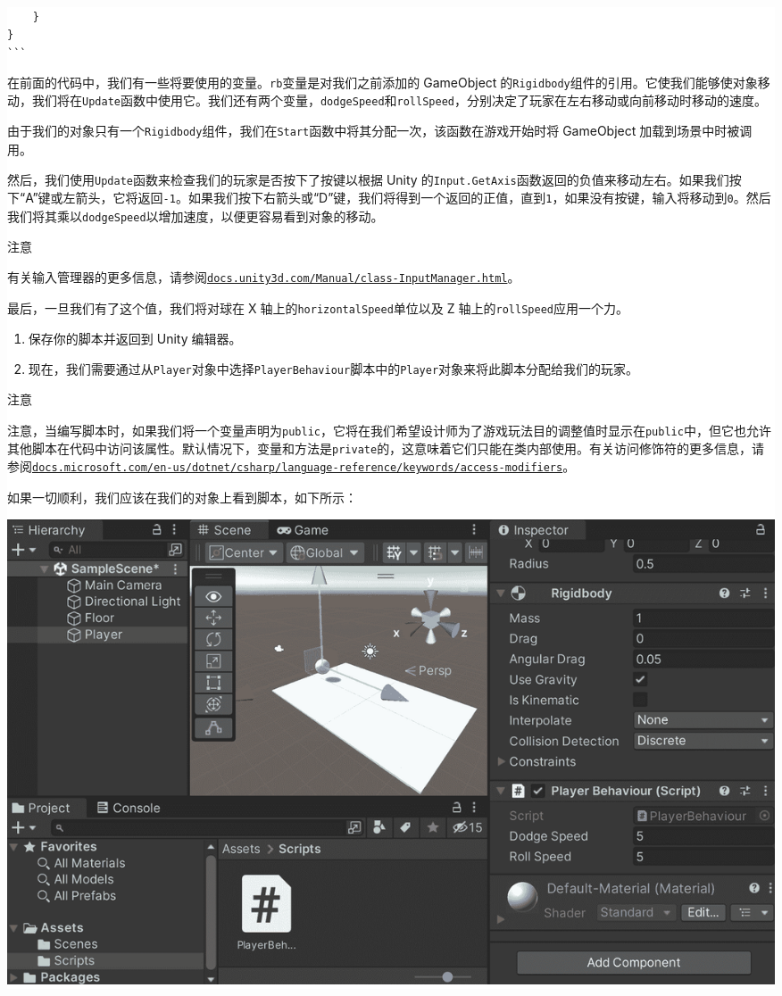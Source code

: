         }
    }
    ```

在前面的代码中，我们有一些将要使用的变量。`rb`变量是对我们之前添加的 GameObject 的`Rigidbody`组件的引用。它使我们能够使对象移动，我们将在`Update`函数中使用它。我们还有两个变量，`dodgeSpeed`和`rollSpeed`，分别决定了玩家在左右移动或向前移动时移动的速度。

由于我们的对象只有一个`Rigidbody`组件，我们在`Start`函数中将其分配一次，该函数在游戏开始时将 GameObject 加载到场景中时被调用。

然后，我们使用`Update`函数来检查我们的玩家是否按下了按键以根据 Unity 的`Input.GetAxis`函数返回的负值来移动左右。如果我们按下“A”键或左箭头，它将返回`-1`。如果我们按下右箭头或“D”键，我们将得到一个返回的正值，直到`1`，如果没有按键，输入将移动到`0`。然后我们将其乘以`dodgeSpeed`以增加速度，以便更容易看到对象的移动。

注意

有关输入管理器的更多信息，请参阅[`docs.unity3d.com/Manual/class-InputManager.html`](https://docs.unity3d.com/Manual/class-InputManager.html)。

最后，一旦我们有了这个值，我们将对球在 X 轴上的`horizontalSpeed`单位以及 Z 轴上的`rollSpeed`应用一个力。

1.  保存你的脚本并返回到 Unity 编辑器。

1.  现在，我们需要通过从`Player`对象中选择`PlayerBehaviour`脚本中的`Player`对象来将此脚本分配给我们的玩家。

注意

注意，当编写脚本时，如果我们将一个变量声明为`public`，它将在我们希望设计师为了游戏玩法目的调整值时显示在`public`中，但它也允许其他脚本在代码中访问该属性。默认情况下，变量和方法是`private`的，这意味着它们只能在类内部使用。有关访问修饰符的更多信息，请参阅[`docs.microsoft.com/en-us/dotnet/csharp/language-reference/keywords/access-modifiers`](https://docs.microsoft.com/en-us/dotnet/csharp/language-reference/keywords/access-modifiers)。

如果一切顺利，我们应该在我们的对象上看到脚本，如下所示：

![图 1.8 – 添加的 PlayerBehaviour 组件](img/B18868_01_08.jpg)
